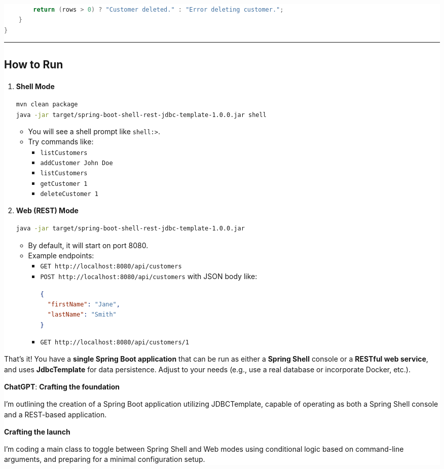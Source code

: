 ```java
        return (rows > 0) ? "Customer deleted." : "Error deleting customer.";
    }
}
```

---

## How to Run

1. **Shell Mode**  
   ```bash
   mvn clean package
   java -jar target/spring-boot-shell-rest-jdbc-template-1.0.0.jar shell
   ```
   - You will see a shell prompt like `shell:>`.  
   - Try commands like:  
     - `listCustomers`  
     - `addCustomer John Doe`  
     - `listCustomers`  
     - `getCustomer 1`  
     - `deleteCustomer 1`

2. **Web (REST) Mode**  
   ```bash
   java -jar target/spring-boot-shell-rest-jdbc-template-1.0.0.jar
   ```
   - By default, it will start on port 8080.  
   - Example endpoints:  
     - `GET http://localhost:8080/api/customers`  
     - `POST http://localhost:8080/api/customers` with JSON body like:
       ```json
       {
         "firstName": "Jane",
         "lastName": "Smith"
       }
       ```  
     - `GET http://localhost:8080/api/customers/1`

That’s it! You have a **single Spring Boot application** that can be run as either a **Spring Shell** console or a **RESTful web service**, and uses **JdbcTemplate** for data persistence. Adjust to your needs (e.g., use a real database or incorporate Docker, etc.).

**ChatGPT**: **Crafting the foundation**

I’m outlining the creation of a Spring Boot application utilizing JDBCTemplate, capable of operating as both a Spring Shell console and a REST-based application.

**Crafting the launch**

I’m coding a main class to toggle between Spring Shell and Web modes using conditional logic based on command-line arguments, and preparing for a minimal configuration setup.

